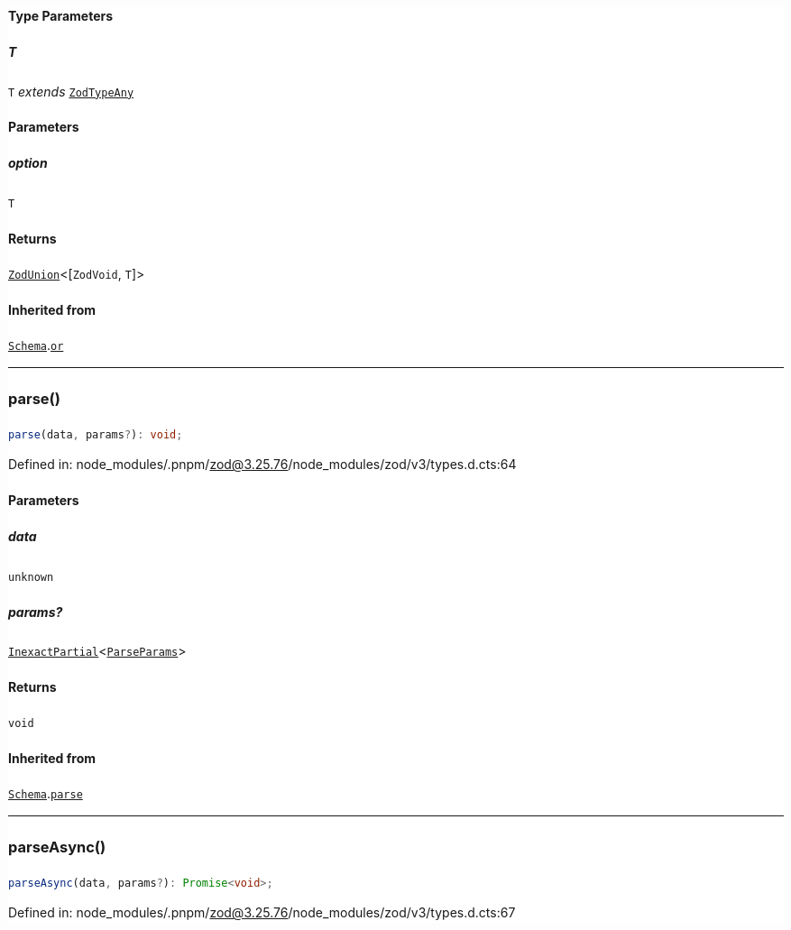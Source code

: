 #### Type Parameters

##### T

`T` *extends* [`ZodTypeAny`](../type-aliases/ZodTypeAny.md)

#### Parameters

##### option

`T`

#### Returns

[`ZodUnion`](ZodUnion.md)&lt;\[`ZodVoid`, `T`\]&gt;

#### Inherited from

[`Schema`](Schema.md).[`or`](Schema.md#or)

***

### parse()

```ts
parse(data, params?): void;
```

Defined in: node\_modules/.pnpm/zod@3.25.76/node\_modules/zod/v3/types.d.cts:64

#### Parameters

##### data

`unknown`

##### params?

[`InexactPartial`](../namespaces/util/type-aliases/InexactPartial.md)&lt;[`ParseParams`](../type-aliases/ParseParams.md)&gt;

#### Returns

`void`

#### Inherited from

[`Schema`](Schema.md).[`parse`](Schema.md#parse)

***

### parseAsync()

```ts
parseAsync(data, params?): Promise<void>;
```

Defined in: node\_modules/.pnpm/zod@3.25.76/node\_modules/zod/v3/types.d.cts:67
